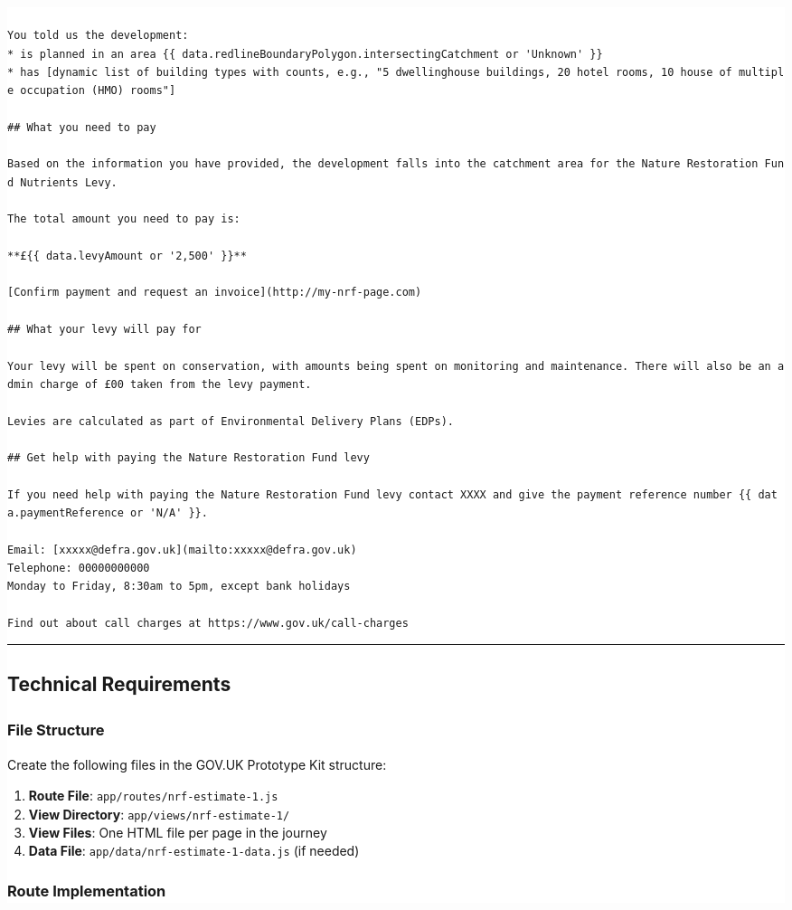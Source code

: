 ```

You told us the development:
* is planned in an area {{ data.redlineBoundaryPolygon.intersectingCatchment or 'Unknown' }}
* has [dynamic list of building types with counts, e.g., "5 dwellinghouse buildings, 20 hotel rooms, 10 house of multiple occupation (HMO) rooms"]

## What you need to pay

Based on the information you have provided, the development falls into the catchment area for the Nature Restoration Fund Nutrients Levy.

The total amount you need to pay is:

**£{{ data.levyAmount or '2,500' }}**

[Confirm payment and request an invoice](http://my-nrf-page.com)

## What your levy will pay for

Your levy will be spent on conservation, with amounts being spent on monitoring and maintenance. There will also be an admin charge of £00 taken from the levy payment.

Levies are calculated as part of Environmental Delivery Plans (EDPs).

## Get help with paying the Nature Restoration Fund levy

If you need help with paying the Nature Restoration Fund levy contact XXXX and give the payment reference number {{ data.paymentReference or 'N/A' }}.

Email: [xxxxx@defra.gov.uk](mailto:xxxxx@defra.gov.uk)
Telephone: 00000000000
Monday to Friday, 8:30am to 5pm, except bank holidays

Find out about call charges at https://www.gov.uk/call-charges
```

---

## Technical Requirements

### File Structure

Create the following files in the GOV.UK Prototype Kit structure:

1. **Route File**: `app/routes/nrf-estimate-1.js`
2. **View Directory**: `app/views/nrf-estimate-1/`
3. **View Files**: One HTML file per page in the journey
4. **Data File**: `app/data/nrf-estimate-1-data.js` (if needed)

### Route Implementation
